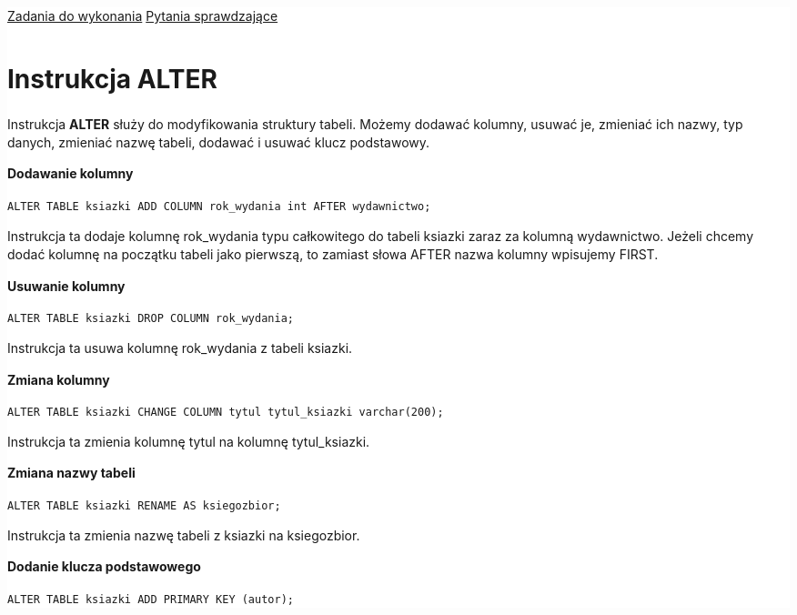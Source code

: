 [Zadania do wykonania](https://home.agh.edu.pl/~pamalino/programowanie/mysql/#drop_zadania) [Pytania sprawdzające](https://home.agh.edu.pl/~pamalino/programowanie/mysql/#drop_pytania)

# Instrukcja ALTER

  

Instrukcja **ALTER** służy do modyfikowania struktury tabeli. Możemy dodawać kolumny, usuwać je, zmieniać ich nazwy, typ danych, zmieniać nazwę tabeli, dodawać i usuwać klucz podstawowy.

  
**Dodawanie kolumny**  
  

```
ALTER TABLE ksiazki ADD COLUMN rok_wydania int AFTER wydawnictwo;
```

  

Instrukcja ta dodaje kolumnę rok_wydania typu całkowitego do tabeli ksiazki zaraz za kolumną wydawnictwo. Jeżeli chcemy dodać kolumnę na początku tabeli jako pierwszą, to zamiast słowa AFTER nazwa kolumny wpisujemy FIRST.

  
**Usuwanie kolumny**  
  

```
ALTER TABLE ksiazki DROP COLUMN rok_wydania;
```

  

Instrukcja ta usuwa kolumnę rok_wydania z tabeli ksiazki.

  
**Zmiana kolumny**  
  

```
ALTER TABLE ksiazki CHANGE COLUMN tytul tytul_ksiazki varchar(200);
```

  

Instrukcja ta zmienia kolumnę tytul na kolumnę tytul_ksiazki.

  
**Zmiana nazwy tabeli**  
  

```
ALTER TABLE ksiazki RENAME AS ksiegozbior;
```

  

Instrukcja ta zmienia nazwę tabeli z ksiazki na ksiegozbior.

  
**Dodanie klucza podstawowego**  
  

```
ALTER TABLE ksiazki ADD PRIMARY KEY (autor);
```
